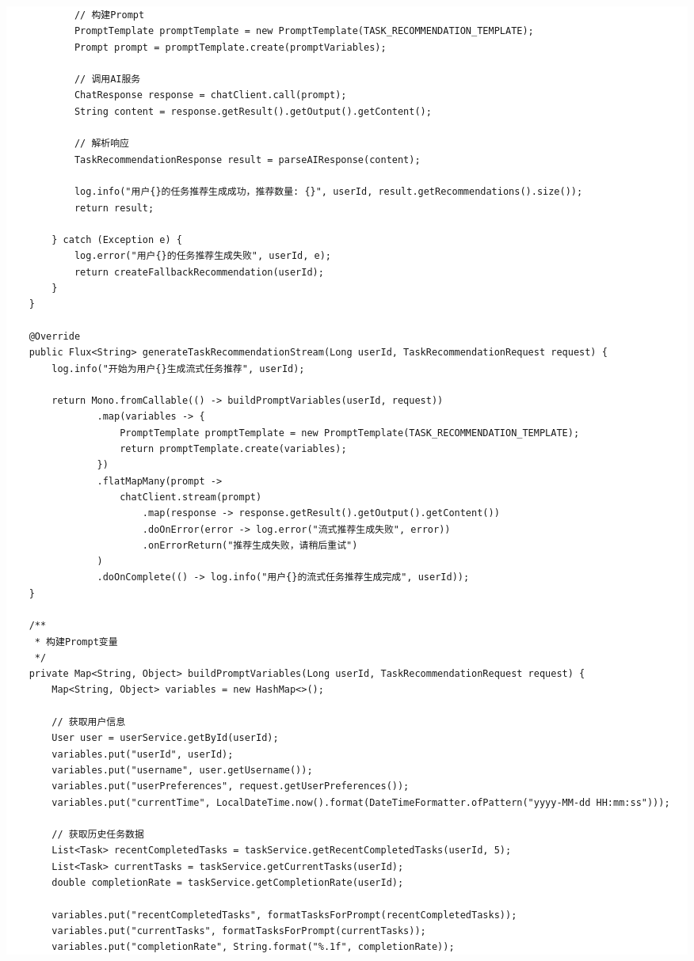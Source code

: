 ```
            // 构建Prompt
            PromptTemplate promptTemplate = new PromptTemplate(TASK_RECOMMENDATION_TEMPLATE);
            Prompt prompt = promptTemplate.create(promptVariables);
            
            // 调用AI服务
            ChatResponse response = chatClient.call(prompt);
            String content = response.getResult().getOutput().getContent();
            
            // 解析响应
            TaskRecommendationResponse result = parseAIResponse(content);
            
            log.info("用户{}的任务推荐生成成功，推荐数量: {}", userId, result.getRecommendations().size());
            return result;
            
        } catch (Exception e) {
            log.error("用户{}的任务推荐生成失败", userId, e);
            return createFallbackRecommendation(userId);
        }
    }
    
    @Override
    public Flux<String> generateTaskRecommendationStream(Long userId, TaskRecommendationRequest request) {
        log.info("开始为用户{}生成流式任务推荐", userId);
        
        return Mono.fromCallable(() -> buildPromptVariables(userId, request))
                .map(variables -> {
                    PromptTemplate promptTemplate = new PromptTemplate(TASK_RECOMMENDATION_TEMPLATE);
                    return promptTemplate.create(variables);
                })
                .flatMapMany(prompt -> 
                    chatClient.stream(prompt)
                        .map(response -> response.getResult().getOutput().getContent())
                        .doOnError(error -> log.error("流式推荐生成失败", error))
                        .onErrorReturn("推荐生成失败，请稍后重试")
                )
                .doOnComplete(() -> log.info("用户{}的流式任务推荐生成完成", userId));
    }
    
    /**
     * 构建Prompt变量
     */
    private Map<String, Object> buildPromptVariables(Long userId, TaskRecommendationRequest request) {
        Map<String, Object> variables = new HashMap<>();
        
        // 获取用户信息
        User user = userService.getById(userId);
        variables.put("userId", userId);
        variables.put("username", user.getUsername());
        variables.put("userPreferences", request.getUserPreferences());
        variables.put("currentTime", LocalDateTime.now().format(DateTimeFormatter.ofPattern("yyyy-MM-dd HH:mm:ss")));
        
        // 获取历史任务数据
        List<Task> recentCompletedTasks = taskService.getRecentCompletedTasks(userId, 5);
        List<Task> currentTasks = taskService.getCurrentTasks(userId);
        double completionRate = taskService.getCompletionRate(userId);
        
        variables.put("recentCompletedTasks", formatTasksForPrompt(recentCompletedTasks));
        variables.put("currentTasks", formatTasksForPrompt(currentTasks));
        variables.put("completionRate", String.format("%.1f", completionRate));
```